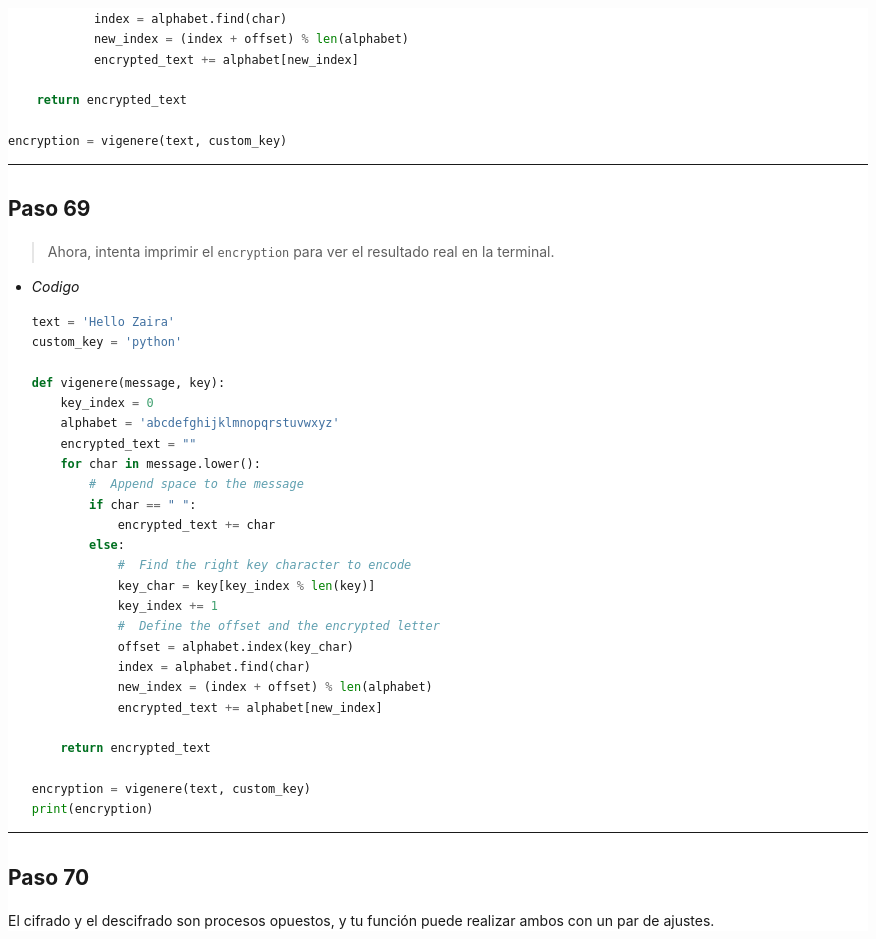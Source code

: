   ```py
              index = alphabet.find(char)
              new_index = (index + offset) % len(alphabet)
              encrypted_text += alphabet[new_index]
      
      return encrypted_text

  encryption = vigenere(text, custom_key)
  ```

---

## Paso 69

> Ahora, intenta imprimir el `encryption` para ver el resultado real en la terminal.

- *Codigo*

  ```py
  text = 'Hello Zaira'
  custom_key = 'python'

  def vigenere(message, key):
      key_index = 0
      alphabet = 'abcdefghijklmnopqrstuvwxyz'
      encrypted_text = ""
      for char in message.lower():
          #  Append space to the message
          if char == " ":
              encrypted_text += char
          else:
              #  Find the right key character to encode
              key_char = key[key_index % len(key)]
              key_index += 1
              #  Define the offset and the encrypted letter
              offset = alphabet.index(key_char)
              index = alphabet.find(char)
              new_index = (index + offset) % len(alphabet)
              encrypted_text += alphabet[new_index]
      
      return encrypted_text

  encryption = vigenere(text, custom_key)
  print(encryption)
  ```

---

## Paso 70

El cifrado y el descifrado son procesos opuestos, y tu función puede realizar ambos con un par de ajustes.

